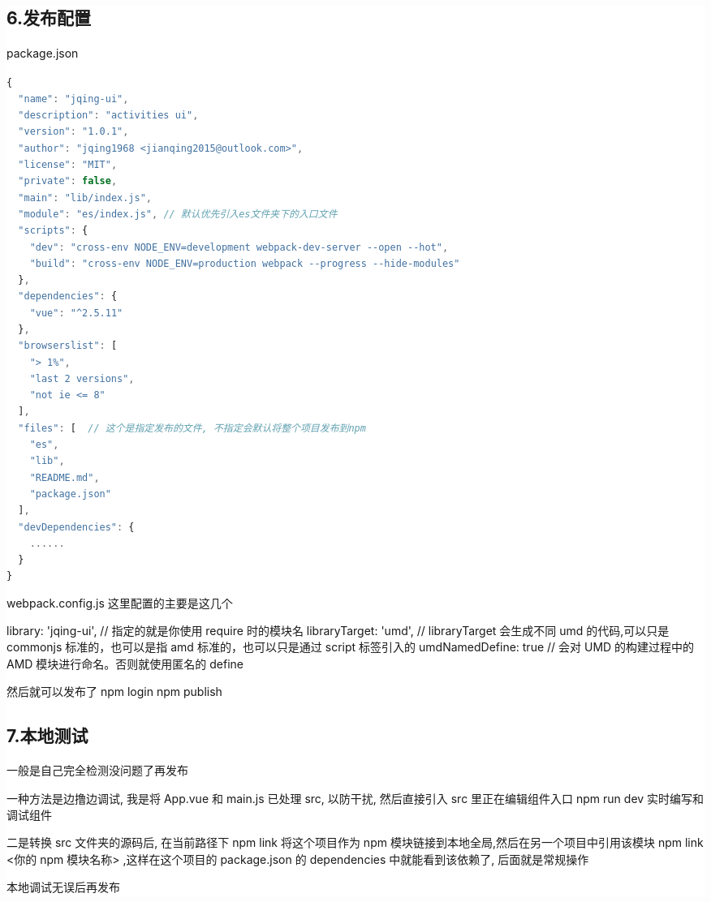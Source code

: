 ## 6.发布配置
package.json
```js
{
  "name": "jqing-ui",
  "description": "activities ui",
  "version": "1.0.1",
  "author": "jqing1968 <jianqing2015@outlook.com>",
  "license": "MIT",
  "private": false,
  "main": "lib/index.js", 
  "module": "es/index.js", // 默认优先引入es文件夹下的入口文件
  "scripts": {
    "dev": "cross-env NODE_ENV=development webpack-dev-server --open --hot",
    "build": "cross-env NODE_ENV=production webpack --progress --hide-modules"
  },
  "dependencies": {
    "vue": "^2.5.11"
  },
  "browserslist": [
    "> 1%",
    "last 2 versions",
    "not ie <= 8"
  ],
  "files": [  // 这个是指定发布的文件, 不指定会默认将整个项目发布到npm
    "es",
    "lib",
    "README.md",
    "package.json"
  ],
  "devDependencies": {
    ......
  }
}
```
webpack.config.js 这里配置的主要是这几个

library: 'jqing-ui', // 指定的就是你使用 require 时的模块名
libraryTarget: 'umd', // libraryTarget 会生成不同 umd 的代码,可以只是 commonjs 标准的，也可以是指 amd 标准的，也可以只是通过 script 标签引入的
umdNamedDefine: true // 会对 UMD 的构建过程中的 AMD 模块进行命名。否则就使用匿名的 define

然后就可以发布了
npm login
npm publish 

## 7.本地测试
一般是自己完全检测没问题了再发布

一种方法是边撸边调试, 我是将 App.vue 和 main.js 已处理 src, 以防干扰, 然后直接引入 src 里正在编辑组件入口 npm run dev 实时编写和调试组件

二是转换 src 文件夹的源码后, 在当前路径下 npm link 将这个项目作为 npm 模块链接到本地全局,然后在另一个项目中引用该模块 npm link <你的 npm 模块名称> ,这样在这个项目的 package.json 的 dependencies 中就能看到该依赖了, 后面就是常规操作

本地调试无误后再发布
